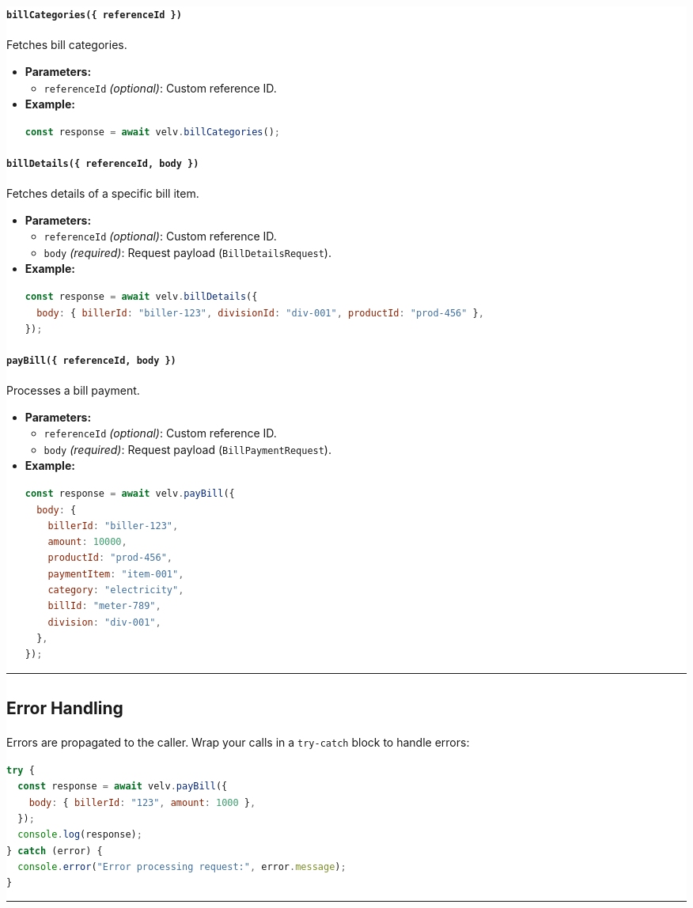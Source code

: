 #### `billCategories({ referenceId })`

Fetches bill categories.

- **Parameters:**
  - `referenceId` *(optional)*: Custom reference ID.
- **Example:**
  ```javascript
  const response = await velv.billCategories();
  ```

#### `billDetails({ referenceId, body })`

Fetches details of a specific bill item.

- **Parameters:**
  - `referenceId` *(optional)*: Custom reference ID.
  - `body` *(required)*: Request payload (`BillDetailsRequest`).
- **Example:**
  ```javascript
  const response = await velv.billDetails({
    body: { billerId: "biller-123", divisionId: "div-001", productId: "prod-456" },
  });
  ```

#### `payBill({ referenceId, body })`

Processes a bill payment.

- **Parameters:**
  - `referenceId` *(optional)*: Custom reference ID.
  - `body` *(required)*: Request payload (`BillPaymentRequest`).
- **Example:**
  ```javascript
  const response = await velv.payBill({
    body: {
      billerId: "biller-123",
      amount: 10000,
      productId: "prod-456",
      paymentItem: "item-001",
      category: "electricity",
      billId: "meter-789",
      division: "div-001",
    },
  });
  ```

---

## Error Handling

Errors are propagated to the caller. Wrap your calls in a `try-catch` block to handle errors:

```javascript
try {
  const response = await velv.payBill({
    body: { billerId: "123", amount: 1000 },
  });
  console.log(response);
} catch (error) {
  console.error("Error processing request:", error.message);
}
```

---